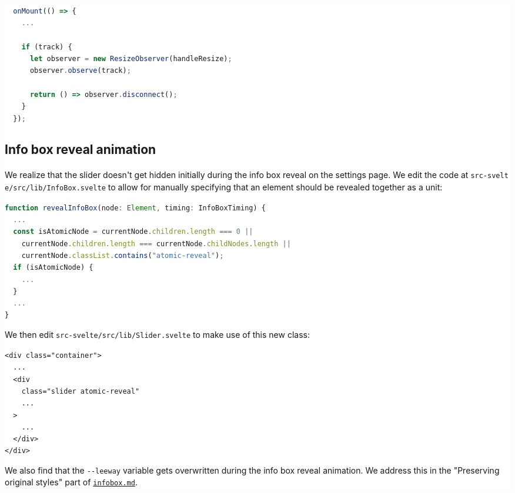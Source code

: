 ```ts
  onMount(() => {
    ...

    if (track) {
      let observer = new ResizeObserver(handleResize);
      observer.observe(track);

      return () => observer.disconnect();
    }
  });
```

## Info box reveal animation

We realize that the slider doesn't get hidden initially during the info box reveal on the settings page. We edit the code at `src-svelte/src/lib/InfoBox.svelte` to allow for manually specifying that an element should be revealed together as a unit:

```ts
function revealInfoBox(node: Element, timing: InfoBoxTiming) {
  ...
  const isAtomicNode = currentNode.children.length === 0 ||
    currentNode.children.length === currentNode.childNodes.length ||
    currentNode.classList.contains("atomic-reveal");
  if (isAtomicNode) {
    ...
  }
  ...
}
```

We then edit `src-svelte/src/lib/Slider.svelte` to make use of this new class:

```svelte
<div class="container">
  ...
  <div
    class="slider atomic-reveal"
    ...
  >
    ...
  </div>
</div>
```

We also find that the `--leeway` variable gets overwritten during the info box reveal animation. We address this in the "Preserving original styles" part of [`infobox.md`](/zamm-notes/infobox.md).
